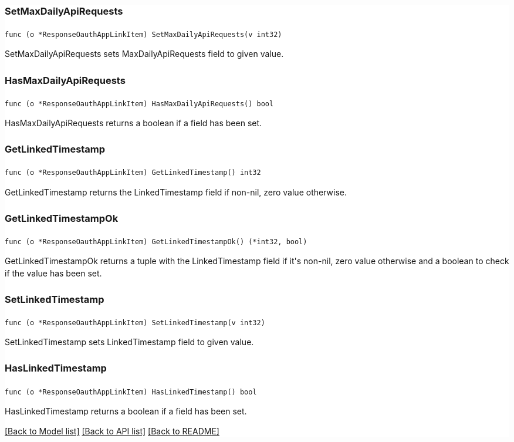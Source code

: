 ### SetMaxDailyApiRequests

`func (o *ResponseOauthAppLinkItem) SetMaxDailyApiRequests(v int32)`

SetMaxDailyApiRequests sets MaxDailyApiRequests field to given value.

### HasMaxDailyApiRequests

`func (o *ResponseOauthAppLinkItem) HasMaxDailyApiRequests() bool`

HasMaxDailyApiRequests returns a boolean if a field has been set.

### GetLinkedTimestamp

`func (o *ResponseOauthAppLinkItem) GetLinkedTimestamp() int32`

GetLinkedTimestamp returns the LinkedTimestamp field if non-nil, zero value otherwise.

### GetLinkedTimestampOk

`func (o *ResponseOauthAppLinkItem) GetLinkedTimestampOk() (*int32, bool)`

GetLinkedTimestampOk returns a tuple with the LinkedTimestamp field if it's non-nil, zero value otherwise
and a boolean to check if the value has been set.

### SetLinkedTimestamp

`func (o *ResponseOauthAppLinkItem) SetLinkedTimestamp(v int32)`

SetLinkedTimestamp sets LinkedTimestamp field to given value.

### HasLinkedTimestamp

`func (o *ResponseOauthAppLinkItem) HasLinkedTimestamp() bool`

HasLinkedTimestamp returns a boolean if a field has been set.


[[Back to Model list]](../README.md#documentation-for-models) [[Back to API list]](../README.md#documentation-for-api-endpoints) [[Back to README]](../README.md)


